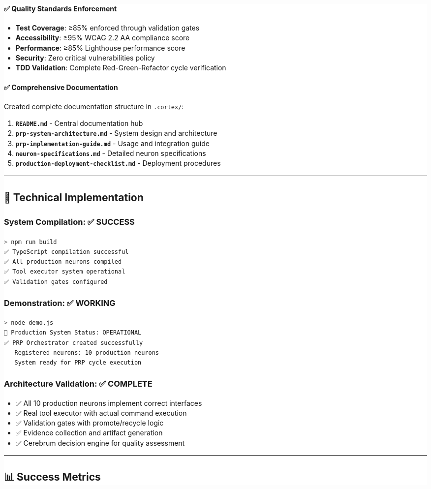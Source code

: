 #### ✅ **Quality Standards Enforcement**

- **Test Coverage**: ≥85% enforced through validation gates
- **Accessibility**: ≥95% WCAG 2.2 AA compliance score
- **Performance**: ≥85% Lighthouse performance score
- **Security**: Zero critical vulnerabilities policy
- **TDD Validation**: Complete Red-Green-Refactor cycle verification

#### ✅ **Comprehensive Documentation**

Created complete documentation structure in `.cortex/`:

1. **`README.md`** - Central documentation hub
2. **`prp-system-architecture.md`** - System design and architecture
3. **`prp-implementation-guide.md`** - Usage and integration guide
4. **`neuron-specifications.md`** - Detailed neuron specifications
5. **`production-deployment-checklist.md`** - Deployment procedures

---

## 🔧 Technical Implementation

### **System Compilation**: ✅ **SUCCESS**

```bash
> npm run build
✅ TypeScript compilation successful
✅ All production neurons compiled
✅ Tool executor system operational
✅ Validation gates configured
```

### **Demonstration**: ✅ **WORKING**

```bash
> node demo.js
🎉 Production System Status: OPERATIONAL
✅ PRP Orchestrator created successfully
   Registered neurons: 10 production neurons
   System ready for PRP cycle execution
```

### **Architecture Validation**: ✅ **COMPLETE**

- ✅ All 10 production neurons implement correct interfaces
- ✅ Real tool executor with actual command execution
- ✅ Validation gates with promote/recycle logic
- ✅ Evidence collection and artifact generation
- ✅ Cerebrum decision engine for quality assessment

---

## 📊 Success Metrics
